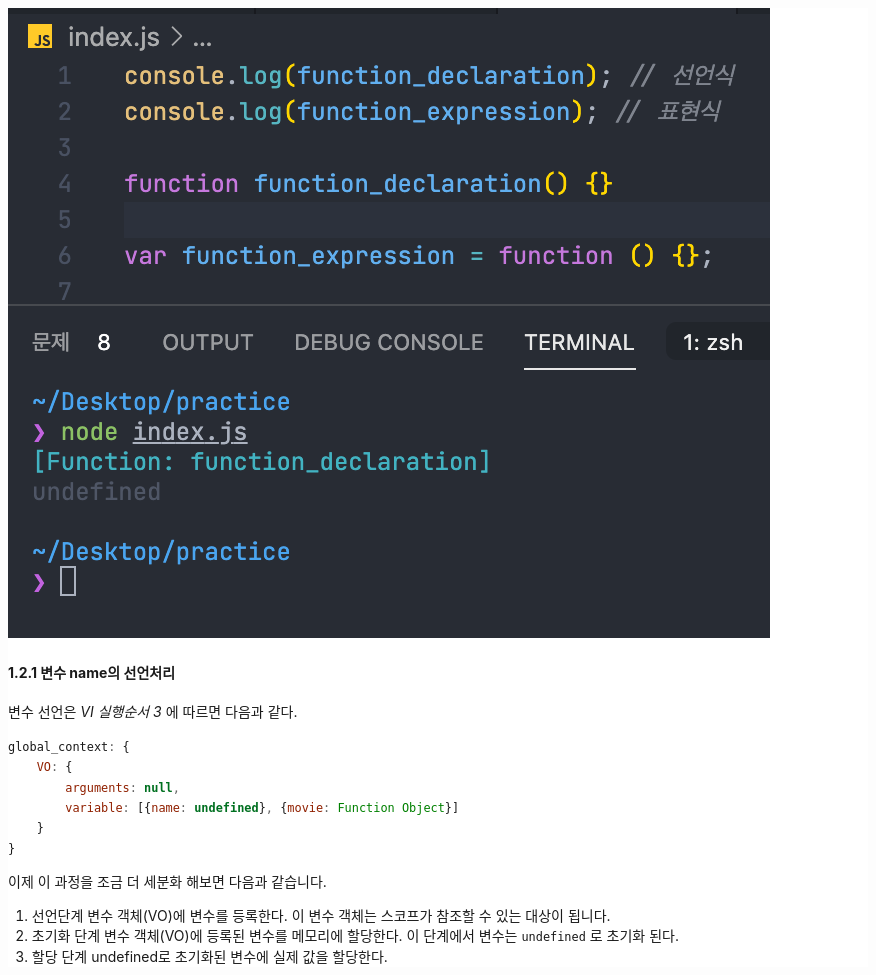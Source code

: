 ![scope_hoisting](../images/etc/execution_context/ec_hoisting.png)

#### 1.2.1 변수 name의 선언처리

변수 선언은 _VI 실행순서 3_ 에 따르면 다음과 같다.

```JavaScript
global_context: {
    VO: {
        arguments: null,
        variable: [{name: undefined}, {movie: Function Object}]
    }
}
```

이제 이 과정을 조금 더 세분화 해보면 다음과 같습니다.

1. 선언단계
   변수 객체(VO)에 변수를 등록한다. 이 변수 객체는 스코프가 참조할 수 있는 대상이 됩니다.
2. 초기화 단계
   변수 객체(VO)에 등록된 변수를 메모리에 할당한다. 이 단계에서 변수는 `undefined` 로 초기화 된다.
3. 할당 단계
   undefined로 초기화된 변수에 실제 값을 할당한다.

